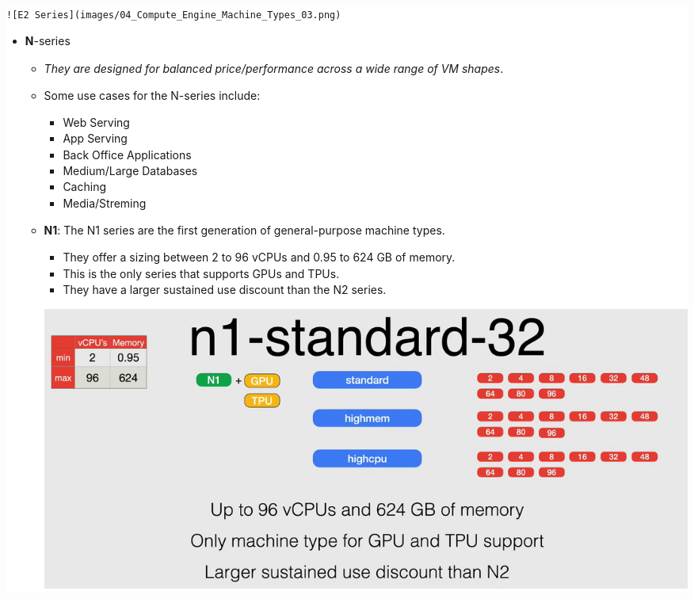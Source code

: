     ![E2 Series](images/04_Compute_Engine_Machine_Types_03.png)

- **N**-series
  - *They are designed for balanced price/performance across a wide range of VM shapes*.
  - Some use cases for the N-series include:
    - Web Serving
    - App Serving
    - Back Office Applications
    - Medium/Large Databases
    - Caching
    - Media/Streming
  
  - **N1**: The N1 series are the first generation of general-purpose machine types.
    - They offer a sizing between 2 to 96 vCPUs and 0.95 to 624 GB of memory.
    - This is the only series that supports GPUs and TPUs.
    - They have a larger sustained use discount than the N2 series.
  
    ![N1 Series](images/04_Compute_Engine_Machine_Types_04.png)
